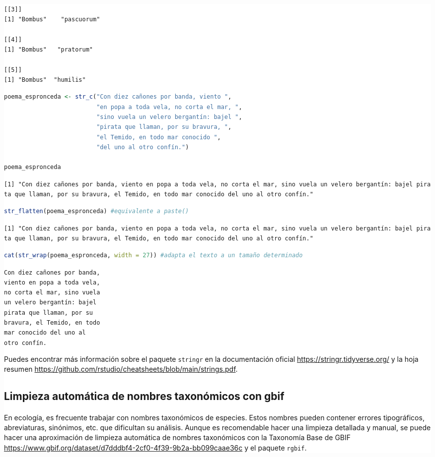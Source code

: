     [[3]]
    [1] "Bombus"    "pascuorum"

    [[4]]
    [1] "Bombus"   "pratorum"

    [[5]]
    [1] "Bombus"  "humilis"

``` r
poema_espronceda <- str_c("Con diez cañones por banda, viento ",
                          "en popa a toda vela, no corta el mar, ",
                          "sino vuela un velero bergantín: bajel ",
                          "pirata que llaman, por su bravura, ",
                          "el Temido, en todo mar conocido ",
                          "del uno al otro confín.")

poema_espronceda
```

    [1] "Con diez cañones por banda, viento en popa a toda vela, no corta el mar, sino vuela un velero bergantín: bajel pirata que llaman, por su bravura, el Temido, en todo mar conocido del uno al otro confín."

``` r
str_flatten(poema_espronceda) #equivalente a paste()
```

    [1] "Con diez cañones por banda, viento en popa a toda vela, no corta el mar, sino vuela un velero bergantín: bajel pirata que llaman, por su bravura, el Temido, en todo mar conocido del uno al otro confín."

``` r
cat(str_wrap(poema_espronceda, width = 27)) #adapta el texto a un tamaño determinado
```

    Con diez cañones por banda,
    viento en popa a toda vela,
    no corta el mar, sino vuela
    un velero bergantín: bajel
    pirata que llaman, por su
    bravura, el Temido, en todo
    mar conocido del uno al
    otro confín.

Puedes encontrar más información sobre el paquete `stringr` en la
documentación oficial <https://stringr.tidyverse.org/> y la hoja resumen
<https://github.com/rstudio/cheatsheets/blob/main/strings.pdf>.

## Limpieza automática de nombres taxonómicos con gbif

En ecología, es frecuente trabajar con nombres taxonómicos de especies.
Estos nombres pueden contener errores tipográficos, abreviaturas,
sinónimos, etc. que dificultan su análisis. Aunque es recomendable hacer
una limpieza detallada y manual, se puede hacer una aproximación de
limpieza automática de nombres taxonómicos con la Taxonomía Base de GBIF
<https://www.gbif.org/dataset/d7dddbf4-2cf0-4f39-9b2a-bb099caae36c> y el
paquete `rgbif`.
